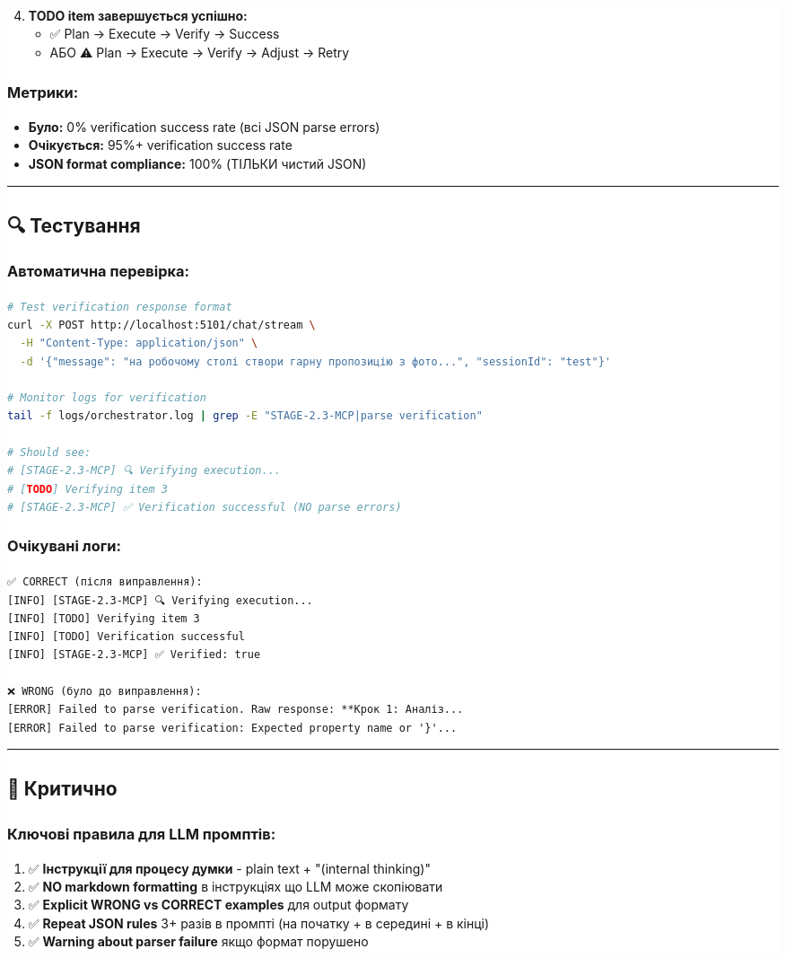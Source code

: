 4. **TODO item завершується успішно:**
   - ✅ Plan → Execute → Verify → Success
   - АБО ⚠️ Plan → Execute → Verify → Adjust → Retry

### Метрики:

- **Було:** 0% verification success rate (всі JSON parse errors)
- **Очікується:** 95%+ verification success rate
- **JSON format compliance:** 100% (ТІЛЬКИ чистий JSON)

---

## 🔍 Тестування

### Автоматична перевірка:
```bash
# Test verification response format
curl -X POST http://localhost:5101/chat/stream \
  -H "Content-Type: application/json" \
  -d '{"message": "на робочому столі створи гарну пропозицію з фото...", "sessionId": "test"}'

# Monitor logs for verification
tail -f logs/orchestrator.log | grep -E "STAGE-2.3-MCP|parse verification"

# Should see:
# [STAGE-2.3-MCP] 🔍 Verifying execution...
# [TODO] Verifying item 3
# [STAGE-2.3-MCP] ✅ Verification successful (NO parse errors)
```

### Очікувані логи:
```
✅ CORRECT (після виправлення):
[INFO] [STAGE-2.3-MCP] 🔍 Verifying execution...
[INFO] [TODO] Verifying item 3
[INFO] [TODO] Verification successful
[INFO] [STAGE-2.3-MCP] ✅ Verified: true

❌ WRONG (було до виправлення):
[ERROR] Failed to parse verification. Raw response: **Крок 1: Аналіз...
[ERROR] Failed to parse verification: Expected property name or '}'...
```

---

## 🚨 Критично

### Ключові правила для LLM промптів:

1. ✅ **Інструкції для процесу думки** - plain text + "(internal thinking)"
2. ✅ **NO markdown formatting** в інструкціях що LLM може скопіювати
3. ✅ **Explicit WRONG vs CORRECT examples** для output формату
4. ✅ **Repeat JSON rules** 3+ разів в промпті (на початку + в середині + в кінці)
5. ✅ **Warning about parser failure** якщо формат порушено
